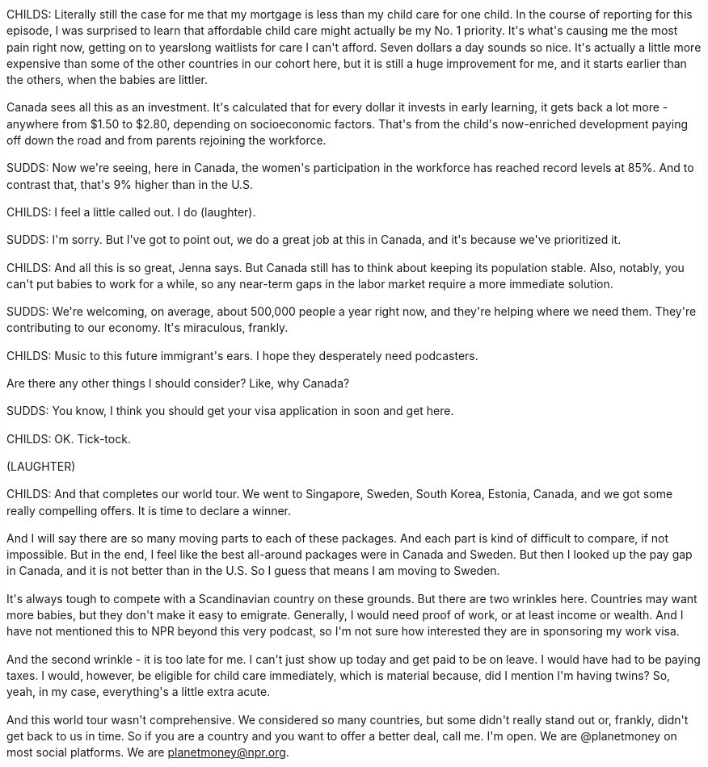 CHILDS: Literally still the case for me that my mortgage is less than my child care for one child. In the course of reporting for this episode, I was surprised to learn that affordable child care might actually be my No. 1 priority. It's what's causing me the most pain right now, getting on to yearslong waitlists for care I can't afford. Seven dollars a day sounds so nice. It's actually a little more expensive than some of the other countries in our cohort here, but it is still a huge improvement for me, and it starts earlier than the others, when the babies are littler.

Canada sees all this as an investment. It's calculated that for every dollar it invests in early learning, it gets back a lot more - anywhere from $1.50 to $2.80, depending on socioeconomic factors. That's from the child's now-enriched development paying off down the road and from parents rejoining the workforce.

SUDDS: Now we're seeing, here in Canada, the women's participation in the workforce has reached record levels at 85%. And to contrast that, that's 9% higher than in the U.S.

CHILDS: I feel a little called out. I do (laughter).

SUDDS: I'm sorry. But I've got to point out, we do a great job at this in Canada, and it's because we've prioritized it.

CHILDS: And all this is so great, Jenna says. But Canada still has to think about keeping its population stable. Also, notably, you can't put babies to work for a while, so any near-term gaps in the labor market require a more immediate solution.

SUDDS: We're welcoming, on average, about 500,000 people a year right now, and they're helping where we need them. They're contributing to our economy. It's miraculous, frankly.

CHILDS: Music to this future immigrant's ears. I hope they desperately need podcasters.

Are there any other things I should consider? Like, why Canada?

SUDDS: You know, I think you should get your visa application in soon and get here.

CHILDS: OK. Tick-tock.

(LAUGHTER)

CHILDS: And that completes our world tour. We went to Singapore, Sweden, South Korea, Estonia, Canada, and we got some really compelling offers. It is time to declare a winner.

And I will say there are so many moving parts to each of these packages. And each part is kind of difficult to compare, if not impossible. But in the end, I feel like the best all-around packages were in Canada and Sweden. But then I looked up the pay gap in Canada, and it is not better than in the U.S. So I guess that means I am moving to Sweden.

It's always tough to compete with a Scandinavian country on these grounds. But there are two wrinkles here. Countries may want more babies, but they don't make it easy to emigrate. Generally, I would need proof of work, or at least income or wealth. And I have not mentioned this to NPR beyond this very podcast, so I'm not sure how interested they are in sponsoring my work visa.

And the second wrinkle - it is too late for me. I can't just show up today and get paid to be on leave. I would have had to be paying taxes. I would, however, be eligible for child care immediately, which is material because, did I mention I'm having twins? So, yeah, in my case, everything's a little extra acute.

And this world tour wasn't comprehensive. We considered so many countries, but some didn't really stand out or, frankly, didn't get back to us in time. So if you are a country and you want to offer a better deal, call me. I'm open. We are @planetmoney on most social platforms. We are planetmoney@npr.org.
